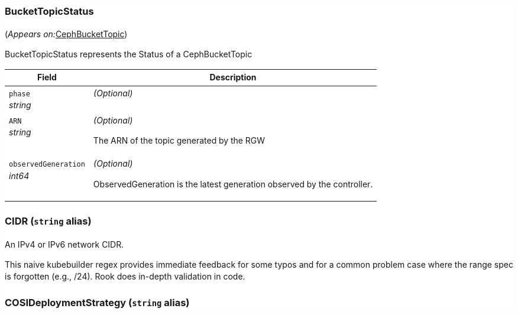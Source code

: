</tbody>
</table>
<h3 id="ceph.rook.io/v1.BucketTopicStatus">BucketTopicStatus
</h3>
<p>
(<em>Appears on:</em><a href="#ceph.rook.io/v1.CephBucketTopic">CephBucketTopic</a>)
</p>
<div>
<p>BucketTopicStatus represents the Status of a CephBucketTopic</p>
</div>
<table>
<thead>
<tr>
<th>Field</th>
<th>Description</th>
</tr>
</thead>
<tbody>
<tr>
<td>
<code>phase</code><br/>
<em>
string
</em>
</td>
<td>
<em>(Optional)</em>
</td>
</tr>
<tr>
<td>
<code>ARN</code><br/>
<em>
string
</em>
</td>
<td>
<em>(Optional)</em>
<p>The ARN of the topic generated by the RGW</p>
</td>
</tr>
<tr>
<td>
<code>observedGeneration</code><br/>
<em>
int64
</em>
</td>
<td>
<em>(Optional)</em>
<p>ObservedGeneration is the latest generation observed by the controller.</p>
</td>
</tr>
</tbody>
</table>
<h3 id="ceph.rook.io/v1.CIDR">CIDR
(<code>string</code> alias)</h3>
<div>
<p>An IPv4 or IPv6 network CIDR.</p>
<p>This naive kubebuilder regex provides immediate feedback for some typos and for a common problem
case where the range spec is forgotten (e.g., /24). Rook does in-depth validation in code.</p>
</div>
<h3 id="ceph.rook.io/v1.COSIDeploymentStrategy">COSIDeploymentStrategy
(<code>string</code> alias)</h3>